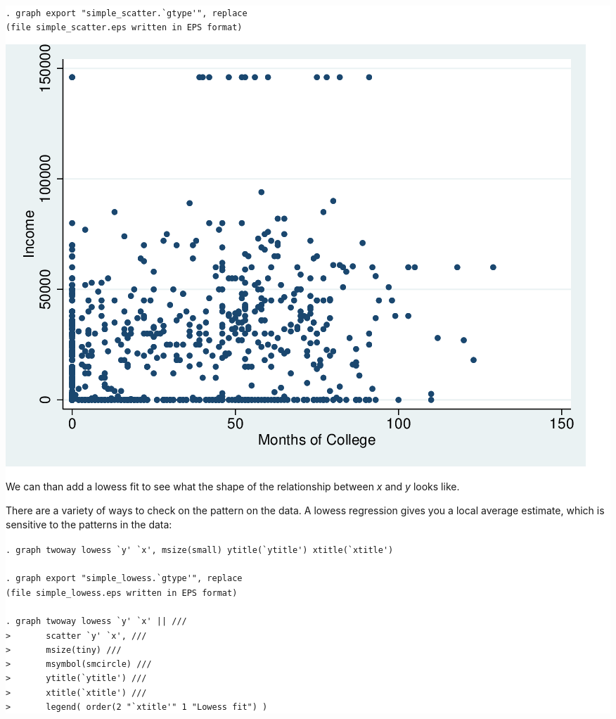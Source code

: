     . graph export "simple_scatter.`gtype'", replace
    (file simple_scatter.eps written in EPS format)

<img src = "simple_scatter.png" />

We can than add a lowess fit to see what the shape of the relationship between *x* and *y* looks like.

There are a variety of ways to check on the pattern on the data. A lowess regression gives you a local average estimate, which is sensitive to the patterns in the data:

    . graph twoway lowess `y' `x', msize(small) ytitle(`ytitle') xtitle(`xtitle')

    . graph export "simple_lowess.`gtype'", replace
    (file simple_lowess.eps written in EPS format)

    . graph twoway lowess `y' `x' || ///
    >       scatter `y' `x', ///
    >       msize(tiny) ///
    >       msymbol(smcircle) ///
    >       ytitle(`ytitle') ///
    >       xtitle(`xtitle') ///
    >       legend( order(2 "`xtitle'" 1 "Lowess fit") )
